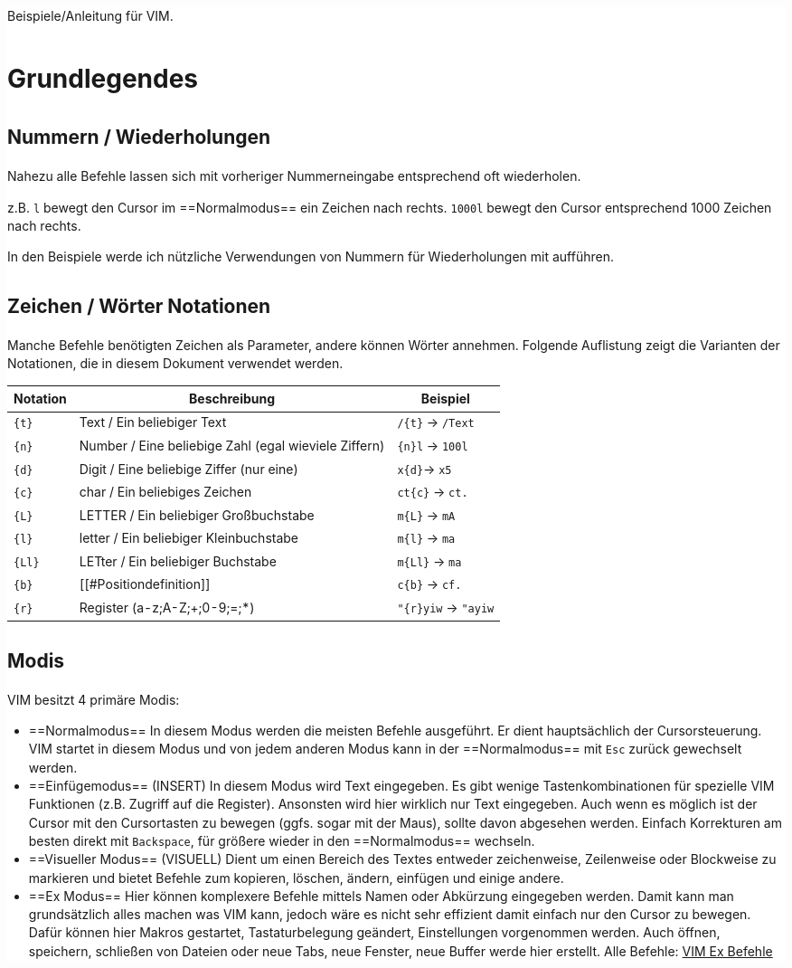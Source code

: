 Beispiele/Anleitung für VIM.

# Grundlegendes
## Nummern / Wiederholungen
Nahezu alle Befehle lassen sich mit vorheriger Nummerneingabe entsprechend oft wiederholen.

z.B. 
`l` bewegt den Cursor im ==Normalmodus== ein Zeichen nach rechts.
`1000l` bewegt den Cursor entsprechend 1000 Zeichen nach rechts.

In den Beispiele werde ich nützliche Verwendungen von Nummern für Wiederholungen mit aufführen.

## Zeichen / Wörter Notationen
Manche Befehle benötigten Zeichen als Parameter, andere können Wörter annehmen. Folgende Auflistung zeigt die Varianten der Notationen, die in diesem Dokument verwendet werden.

| Notation | Beschreibung                                         | Beispiel             |
| -------- | ---------------------------------------------------- | -------------------- |
| `{t}`    | Text / Ein beliebiger Text                           | `/{t}` -> `/Text`    |
| `{n}`    | Number / Eine beliebige Zahl (egal wieviele Ziffern) | `{n}l` -> `100l`     |
| `{d}`    | Digit / Eine beliebige Ziffer (nur eine)             | `x{d}`-> `x5`        |
| `{c}`    | char / Ein beliebiges Zeichen                        | `ct{c}` -> `ct.`     |
| `{L}`    | LETTER / Ein beliebiger Großbuchstabe                | `m{L}` -> `mA`       |
| `{l}`    | letter / Ein beliebiger Kleinbuchstabe               | `m{l}` -> `ma`       |
| `{Ll}`   | LETter / Ein beliebiger Buchstabe                    | `m{Ll}` -> `ma`      |
| `{b}`    | [[#Positiondefinition]]                              | `c{b}` -> `cf.`      |
| `{r}`    | Register (a-z;A-Z;+;0-9;=;\*)                        | `"{r}yiw` -> `"ayiw` |
## Modis
VIM besitzt 4 primäre Modis:

- ==Normalmodus==
  In diesem Modus werden die meisten Befehle ausgeführt. Er dient hauptsächlich der Cursorsteuerung.
  VIM startet in diesem Modus und von jedem anderen Modus kann in der ==Normalmodus== mit `Esc` zurück gewechselt werden.
- ==Einfügemodus== (INSERT)
  In diesem Modus wird Text eingegeben. Es gibt wenige Tastenkombinationen für spezielle VIM Funktionen (z.B. Zugriff auf die Register). Ansonsten wird hier wirklich nur Text eingegeben.
  Auch wenn es möglich ist der Cursor mit den Cursortasten zu bewegen (ggfs. sogar mit der Maus), sollte davon abgesehen werden.
  Einfach Korrekturen am besten direkt mit `Backspace`, für größere wieder in den ==Normalmodus== wechseln.
- ==Visueller Modus== (VISUELL)
  Dient um einen Bereich des Textes entweder zeichenweise, Zeilenweise oder Blockweise zu markieren und bietet Befehle zum kopieren, löschen, ändern, einfügen und einige andere.
- ==Ex Modus==
  Hier können komplexere Befehle mittels Namen oder Abkürzung eingegeben werden. Damit kann man grundsätzlich alles machen was VIM kann, jedoch wäre es nicht sehr effizient damit einfach nur den Cursor zu bewegen.
  Dafür können hier Makros gestartet, Tastaturbelegung geändert, Einstellungen vorgenommen werden. Auch öffnen, speichern, schließen von Dateien oder neue Tabs, neue Fenster, neue Buffer werde hier erstellt.
  Alle Befehle: [VIM Ex Befehle](https://app.memrise.com/course/1534510/vim-complete-command-reference/10/)
